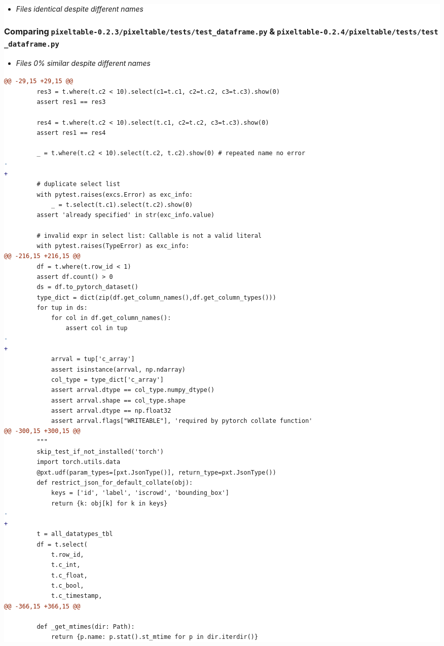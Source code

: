  * *Files identical despite different names*

### Comparing `pixeltable-0.2.3/pixeltable/tests/test_dataframe.py` & `pixeltable-0.2.4/pixeltable/tests/test_dataframe.py`

 * *Files 0% similar despite different names*

```diff
@@ -29,15 +29,15 @@
         res3 = t.where(t.c2 < 10).select(c1=t.c1, c2=t.c2, c3=t.c3).show(0)
         assert res1 == res3
 
         res4 = t.where(t.c2 < 10).select(t.c1, c2=t.c2, c3=t.c3).show(0)
         assert res1 == res4
 
         _ = t.where(t.c2 < 10).select(t.c2, t.c2).show(0) # repeated name no error
-        
+
         # duplicate select list
         with pytest.raises(excs.Error) as exc_info:
             _ = t.select(t.c1).select(t.c2).show(0)
         assert 'already specified' in str(exc_info.value)
 
         # invalid expr in select list: Callable is not a valid literal
         with pytest.raises(TypeError) as exc_info:
@@ -216,15 +216,15 @@
         df = t.where(t.row_id < 1)
         assert df.count() > 0
         ds = df.to_pytorch_dataset()
         type_dict = dict(zip(df.get_column_names(),df.get_column_types()))
         for tup in ds:
             for col in df.get_column_names():
                 assert col in tup
-        
+
             arrval = tup['c_array']
             assert isinstance(arrval, np.ndarray)
             col_type = type_dict['c_array']
             assert arrval.dtype == col_type.numpy_dtype()
             assert arrval.shape == col_type.shape
             assert arrval.dtype == np.float32
             assert arrval.flags["WRITEABLE"], 'required by pytorch collate function'
@@ -300,15 +300,15 @@
         """
         skip_test_if_not_installed('torch')
         import torch.utils.data
         @pxt.udf(param_types=[pxt.JsonType()], return_type=pxt.JsonType())
         def restrict_json_for_default_collate(obj):
             keys = ['id', 'label', 'iscrowd', 'bounding_box']
             return {k: obj[k] for k in keys}
-        
+
         t = all_datatypes_tbl
         df = t.select(
             t.row_id,
             t.c_int,
             t.c_float,
             t.c_bool,
             t.c_timestamp,
@@ -366,15 +366,15 @@
 
         def _get_mtimes(dir: Path):
             return {p.name: p.stat().st_mtime for p in dir.iterdir()}
```